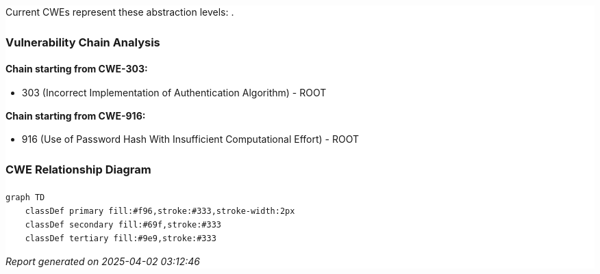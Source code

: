 Current CWEs represent these abstraction levels: .


### Vulnerability Chain Analysis

**Chain starting from CWE-303:**
- 303 (Incorrect Implementation of Authentication Algorithm) - ROOT


**Chain starting from CWE-916:**
- 916 (Use of Password Hash With Insufficient Computational Effort) - ROOT



### CWE Relationship Diagram

```mermaid
graph TD
    classDef primary fill:#f96,stroke:#333,stroke-width:2px
    classDef secondary fill:#69f,stroke:#333
    classDef tertiary fill:#9e9,stroke:#333
```



*Report generated on 2025-04-02 03:12:46*
